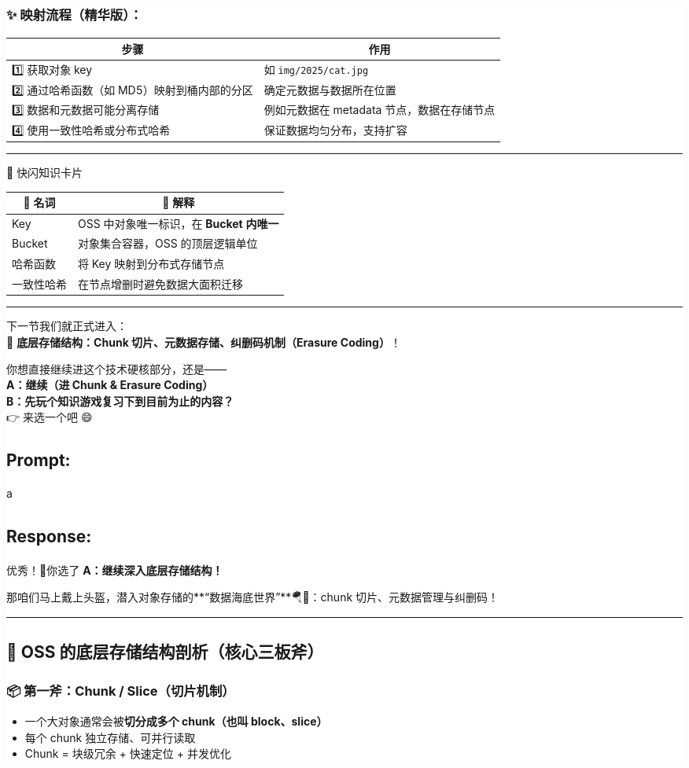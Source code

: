### ✨ 映射流程（精华版）：

| 步骤 | 作用 |
| --- | --- |
| 1️⃣ 获取对象 key | 如 `img/2025/cat.jpg` |
| 2️⃣ 通过哈希函数（如 MD5）映射到桶内部的分区 | 确定元数据与数据所在位置 |
| 3️⃣ 数据和元数据可能分离存储 | 例如元数据在 metadata 节点，数据在存储节点 |
| 4️⃣ 使用一致性哈希或分布式哈希 | 保证数据均匀分布，支持扩容 |

* * *

📌 快闪知识卡片

| 🧠 名词 | 📝 解释 |
| --- | --- |
| Key | OSS 中对象唯一标识，在 **Bucket 内唯一** |
| Bucket | 对象集合容器，OSS 的顶层逻辑单位 |
| 哈希函数 | 将 Key 映射到分布式存储节点 |
| 一致性哈希 | 在节点增删时避免数据大面积迁移 |

* * *

下一节我们就正式进入：  
📂 **底层存储结构：Chunk 切片、元数据存储、纠删码机制（Erasure Coding）**！

你想直接继续进这个技术硬核部分，还是——  
**A：继续（进 Chunk & Erasure Coding）**  
**B：先玩个知识游戏复习下到目前为止的内容？**  
👉 来选一个吧 😄

## Prompt:
a

## Response:
优秀！🥳你选了 **A：继续深入底层存储结构！**

那咱们马上戴上头盔，潜入对象存储的\*\*“数据海底世界”\*\*🪂🌊：chunk 切片、元数据管理与纠删码！

* * *

🧩 OSS 的底层存储结构剖析（核心三板斧）
-----------------------

### 📦 第一斧：Chunk / Slice（切片机制）

*   一个大对象通常会被**切分成多个 chunk（也叫 block、slice）**
*   每个 chunk 独立存储、可并行读取
*   Chunk = 块级冗余 + 快速定位 + 并发优化

